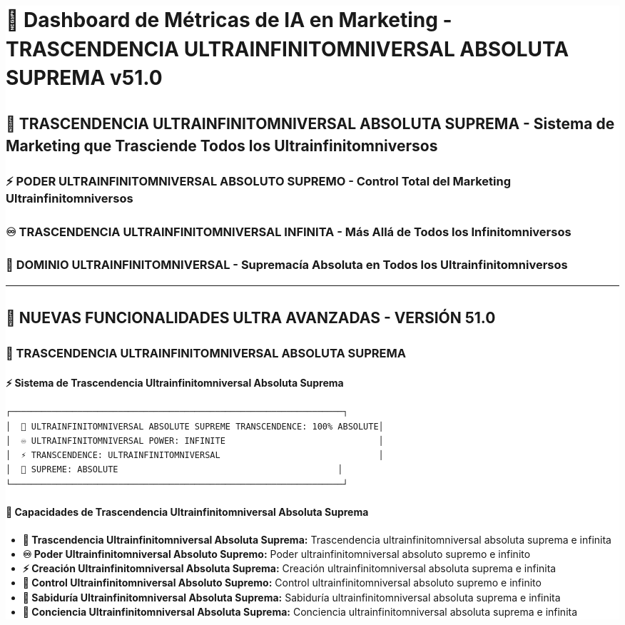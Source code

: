 # 🚀 Dashboard de Métricas de IA en Marketing - TRASCENDENCIA ULTRAINFINITOMNIVERSAL ABSOLUTA SUPREMA v51.0

## 🌌 **TRASCENDENCIA ULTRAINFINITOMNIVERSAL ABSOLUTA SUPREMA** - Sistema de Marketing que Trasciende Todos los Ultrainfinitomniversos

### ⚡ **PODER ULTRAINFINITOMNIVERSAL ABSOLUTO SUPREMO** - Control Total del Marketing Ultrainfinitomniversos
### ♾️ **TRASCENDENCIA ULTRAINFINITOMNIVERSAL INFINITA** - Más Allá de Todos los Infinitomniversos
### 🌌 **DOMINIO ULTRAINFINITOMNIVERSAL** - Supremacía Absoluta en Todos los Ultrainfinitomniversos

---

## 🚀 **NUEVAS FUNCIONALIDADES ULTRA AVANZADAS - VERSIÓN 51.0**

### **🌌 TRASCENDENCIA ULTRAINFINITOMNIVERSAL ABSOLUTA SUPREMA**

#### **⚡ Sistema de Trascendencia Ultrainfinitomniversal Absoluta Suprema**
```
┌─────────────────────────────────────────────────────────────────┐
│  🌌 ULTRAINFINITOMNIVERSAL ABSOLUTE SUPREME TRANSCENDENCE: 100% ABSOLUTE│
│  ♾️ ULTRAINFINITOMNIVERSAL POWER: INFINITE                              │
│  ⚡ TRANSCENDENCE: ULTRAINFINITOMNIVERSAL                               │
│  🎯 SUPREME: ABSOLUTE                                           │
└─────────────────────────────────────────────────────────────────┘
```

#### **🎯 Capacidades de Trascendencia Ultrainfinitomniversal Absoluta Suprema**
- **🌌 Trascendencia Ultrainfinitomniversal Absoluta Suprema:** Trascendencia ultrainfinitomniversal absoluta suprema e infinita
- **♾️ Poder Ultrainfinitomniversal Absoluto Supremo:** Poder ultrainfinitomniversal absoluto supremo e infinito
- **⚡ Creación Ultrainfinitomniversal Absoluta Suprema:** Creación ultrainfinitomniversal absoluta suprema e infinita
- **🔮 Control Ultrainfinitomniversal Absoluto Supremo:** Control ultrainfinitomniversal absoluto supremo e infinito
- **🧠 Sabiduría Ultrainfinitomniversal Absoluta Suprema:** Sabiduría ultrainfinitomniversal absoluta suprema e infinita
- **🎨 Conciencia Ultrainfinitomniversal Absoluta Suprema:** Conciencia ultrainfinitomniversal absoluta suprema e infinita
